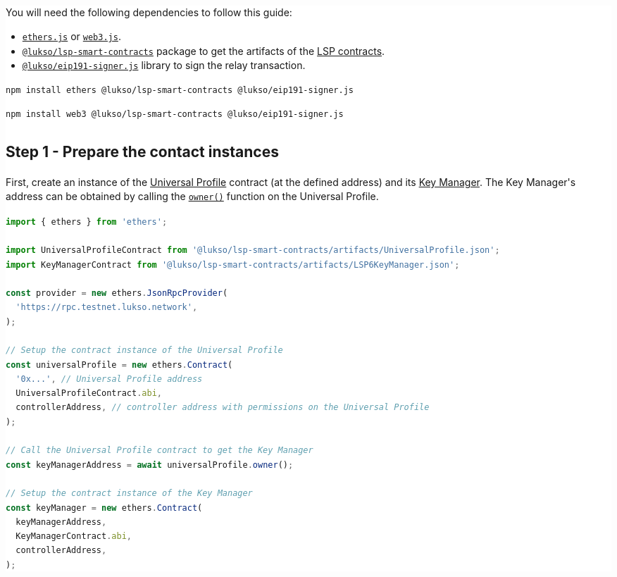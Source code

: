 You will need the following dependencies to follow this guide:

- [`ethers.js`](https://github.com/ethers-io/ethers.js/) or [`web3.js`](https://github.com/web3/web3.js).
- [`@lukso/lsp-smart-contracts`](https://github.com/lukso-network/lsp-smart-contracts/) package to get the artifacts of the [LSP contracts](../../../standards/introduction.md).
- [`@lukso/eip191-signer.js`](https://github.com/lukso-network/tools-eip191-signer) library to sign the relay transaction.

<Tabs groupId="provider-lib">

  <TabItem value="ethers" label="ethers">

```shell
npm install ethers @lukso/lsp-smart-contracts @lukso/eip191-signer.js
```

  </TabItem>

  <TabItem value="web3" label="web3">

```shell
npm install web3 @lukso/lsp-smart-contracts @lukso/eip191-signer.js
```

  </TabItem>

</Tabs>

## Step 1 - Prepare the contact instances

First, create an instance of the [Universal Profile](../../../standards/universal-profile/lsp0-erc725account.md) contract (at the defined address) and its [Key Manager](../../../standards/universal-profile/lsp6-key-manager.md). The Key Manager's address can be obtained by calling the [`owner()`](../../../contracts/contracts/UniversalProfile.md#owner) function on the Universal Profile.

<Tabs groupId="provider-lib">

  <TabItem value="ethers" label="ethers" default>

```typescript
import { ethers } from 'ethers';

import UniversalProfileContract from '@lukso/lsp-smart-contracts/artifacts/UniversalProfile.json';
import KeyManagerContract from '@lukso/lsp-smart-contracts/artifacts/LSP6KeyManager.json';

const provider = new ethers.JsonRpcProvider(
  'https://rpc.testnet.lukso.network',
);

// Setup the contract instance of the Universal Profile
const universalProfile = new ethers.Contract(
  '0x...', // Universal Profile address
  UniversalProfileContract.abi,
  controllerAddress, // controller address with permissions on the Universal Profile
);

// Call the Universal Profile contract to get the Key Manager
const keyManagerAddress = await universalProfile.owner();

// Setup the contract instance of the Key Manager
const keyManager = new ethers.Contract(
  keyManagerAddress,
  KeyManagerContract.abi,
  controllerAddress,
);
```
